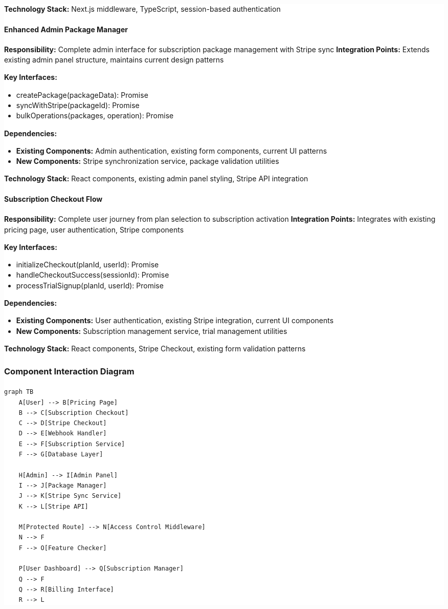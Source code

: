 **Technology Stack:** Next.js middleware, TypeScript, session-based authentication

#### Enhanced Admin Package Manager
**Responsibility:** Complete admin interface for subscription package management with Stripe sync
**Integration Points:** Extends existing admin panel structure, maintains current design patterns

**Key Interfaces:**
- createPackage(packageData): Promise<Package>
- syncWithStripe(packageId): Promise<SyncResult>
- bulkOperations(packages, operation): Promise<BulkResult>

**Dependencies:**
- **Existing Components:** Admin authentication, existing form components, current UI patterns
- **New Components:** Stripe synchronization service, package validation utilities

**Technology Stack:** React components, existing admin panel styling, Stripe API integration

#### Subscription Checkout Flow
**Responsibility:** Complete user journey from plan selection to subscription activation
**Integration Points:** Integrates with existing pricing page, user authentication, Stripe components

**Key Interfaces:**
- initializeCheckout(planId, userId): Promise<CheckoutSession>
- handleCheckoutSuccess(sessionId): Promise<SubscriptionResult>
- processTrialSignup(planId, userId): Promise<TrialResult>

**Dependencies:**
- **Existing Components:** User authentication, existing Stripe integration, current UI components
- **New Components:** Subscription management service, trial management utilities

**Technology Stack:** React components, Stripe Checkout, existing form validation patterns

### Component Interaction Diagram

```mermaid
graph TB
    A[User] --> B[Pricing Page]
    B --> C[Subscription Checkout]
    C --> D[Stripe Checkout]
    D --> E[Webhook Handler]
    E --> F[Subscription Service]
    F --> G[Database Layer]
    
    H[Admin] --> I[Admin Panel]
    I --> J[Package Manager]
    J --> K[Stripe Sync Service]
    K --> L[Stripe API]
    
    M[Protected Route] --> N[Access Control Middleware]
    N --> F
    F --> O[Feature Checker]
    
    P[User Dashboard] --> Q[Subscription Manager]
    Q --> F
    Q --> R[Billing Interface]
    R --> L
```
